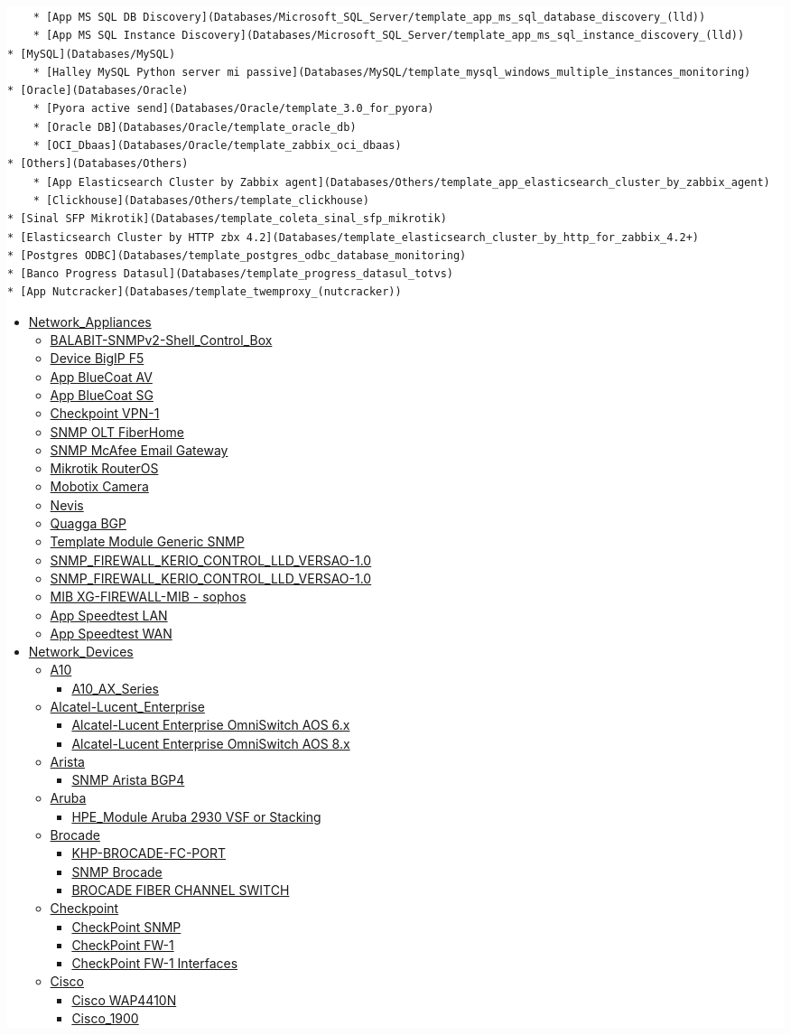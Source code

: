         * [App MS SQL DB Discovery](Databases/Microsoft_SQL_Server/template_app_ms_sql_database_discovery_(lld))
        * [App MS SQL Instance Discovery](Databases/Microsoft_SQL_Server/template_app_ms_sql_instance_discovery_(lld))
    * [MySQL](Databases/MySQL)
        * [Halley MySQL Python server mi passive](Databases/MySQL/template_mysql_windows_multiple_instances_monitoring)
    * [Oracle](Databases/Oracle)
        * [Pyora active send](Databases/Oracle/template_3.0_for_pyora)
        * [Oracle DB](Databases/Oracle/template_oracle_db)
        * [OCI_Dbaas](Databases/Oracle/template_zabbix_oci_dbaas)
    * [Others](Databases/Others)
        * [App Elasticsearch Cluster by Zabbix agent](Databases/Others/template_app_elasticsearch_cluster_by_zabbix_agent)
        * [Clickhouse](Databases/Others/template_clickhouse)
    * [Sinal SFP Mikrotik](Databases/template_coleta_sinal_sfp_mikrotik)
    * [Elasticsearch Cluster by HTTP zbx 4.2](Databases/template_elasticsearch_cluster_by_http_for_zabbix_4.2+)
    * [Postgres ODBC](Databases/template_postgres_odbc_database_monitoring)
    * [Banco Progress Datasul](Databases/template_progress_datasul_totvs)
    * [App Nutcracker](Databases/template_twemproxy_(nutcracker))
* [Network_Appliances](Network_Appliances)
    * [BALABIT-SNMPv2-Shell_Control_Box](Network_Appliances/template_balabit-shell_control_box_snmp)
    * [Device BigIP F5](Network_Appliances/template_big_ip_f5-snmp)
    * [App BlueCoat AV](Network_Appliances/template_bluecoat_proxyav)
    * [App BlueCoat SG](Network_Appliances/template_bluecoat_proxysg)
    * [Checkpoint VPN-1](Network_Appliances/template_checkpoint_vpn-1)
    * [SNMP OLT FiberHome](Network_Appliances/template_fiberhome_2020)
    * [SNMP McAfee Email Gateway](Network_Appliances/template_mcafee_email_gateway)
    * [Mikrotik RouterOS](Network_Appliances/template_mikrotik_routeros)
    * [Mobotix Camera](Network_Appliances/template_mobotix_security_camera)
    * [Nevis](Network_Appliances/template_nevis_proxy)
    * [Quagga BGP](Network_Appliances/template_quagga_bgp_sessions_monitor)
    * [Template Module Generic SNMP](Network_Appliances/template_rittal_pdu-7955)
    * [SNMP_FIREWALL_KERIO_CONTROL_LLD_VERSAO-1.0](Network_Appliances/template_snmp_firewall_kerio)
    * [SNMP_FIREWALL_KERIO_CONTROL_LLD_VERSAO-1.0](Network_Appliances/template_snmp_firewall_kerio_control_lld_versao-0.1)
    * [MIB XG-FIREWALL-MIB - sophos](Network_Appliances/template_sophos_xg_firewall)
    * [App Speedtest LAN](Network_Appliances/template_speedtest_lan_monitoring)
    * [App Speedtest WAN](Network_Appliances/template_speedtest_wan_isp_monitoring)
* [Network_Devices](Network_Devices)
    * [A10](Network_Devices/A10)
        * [A10_AX_Series](Network_Devices/A10/template_a10_ax_series)
    * [Alcatel-Lucent_Enterprise](Network_Devices/Alcatel-Lucent_Enterprise)
        * [Alcatel-Lucent Enterprise OmniSwitch AOS 6.x](Network_Devices/Alcatel-Lucent_Enterprise/template_alcatel-lucent_enterprise_omniswitch_aos_release_6.x)
        * [Alcatel-Lucent Enterprise OmniSwitch AOS 8.x](Network_Devices/Alcatel-Lucent_Enterprise/template_alcatel-lucent_enterprise_omniswitch_aos_release_8.x)
    * [Arista](Network_Devices/Arista)
        * [SNMP Arista BGP4](Network_Devices/Arista/template_arista_snmpv2_bgp4)
    * [Aruba](Network_Devices/Aruba)
        * [HPE_Module Aruba 2930 VSF or Stacking](Network_Devices/Aruba/template_aruba_2930f_m_vsf_and_stacking_(module))
    * [Brocade](Network_Devices/Brocade)
        * [KHP-BROCADE-FC-PORT](Network_Devices/Brocade/template_brocade_fc_(3.0.1))
        * [SNMP Brocade](Network_Devices/Brocade/template_brocade_icx_mlx_fcx)
        * [BROCADE FIBER CHANNEL SWITCH](Network_Devices/Brocade/template_fiber-channel_switch-brocade_300)
    * [Checkpoint](Network_Devices/Checkpoint)
        * [CheckPoint SNMP](Network_Devices/Checkpoint/template_checkpoint)
        * [CheckPoint FW-1](Network_Devices/Checkpoint/template_checkpoint_fw-1)
        * [CheckPoint FW-1 Interfaces](Network_Devices/Checkpoint/template_checkpoint_fw-1_interfaces)
    * [Cisco](Network_Devices/Cisco)
        * [Cisco WAP4410N](Network_Devices/Cisco/template_ap_cisco_wap4410n-e)
        * [Cisco_1900](Network_Devices/Cisco/template_cisco_1900)